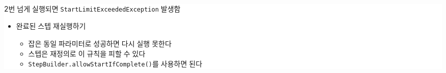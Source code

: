  2번 넘게 실행되면 `StartLimitExceededException` 발생함

- 완료된 스텝 재실행하기

  - 잡은 동일 파라미터로 성공하면 다시 실행 못한다
  - 스텝은 재정의로 이 규칙을 피할 수 있다
  - `StepBuilder.allowStartIfComplete()`를 사용하면 된다